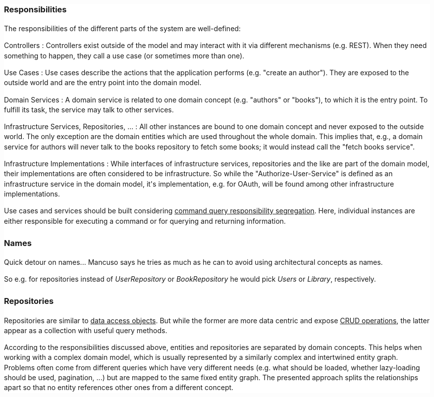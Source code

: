 ### Responsibilities

<contentimage slug="crafted-design-responsibilities"></contentimage>

The responsibilities of the different parts of the system are well-defined:

Controllers
:   Controllers exist outside of the model and may interact with it via different mechanisms (e.g. REST).
When they need something to happen, they call a use case (or sometimes more than one).

Use Cases
:   Use cases describe the actions that the application performs (e.g. "create an author").
They are exposed to the outside world and are the entry point into the domain model.

Domain Services
:   A domain service is related to one domain concept (e.g. "authors" or "books"), to which it is the entry point.
To fulfill its task, the service may talk to other services.

Infrastructure Services, Repositories, ...
:   All other instances are bound to one domain concept and never exposed to the outside world.
The only exception are the domain entities which are used throughout the whole domain.
	This implies that, e.g., a domain service for authors will never talk to the books repository to fetch some books; it would instead call the "fetch books service".

Infrastructure Implementations
:   While interfaces of infrastructure services, repositories and the like are part of the domain model, their implementations are often considered to be infrastructure.
	So while the "Authorize-User-Service" is defined as an infrastructure service in the domain model, it's implementation, e.g. for OAuth, will be found among other infrastructure implementations.

Use cases and services should be built considering [command query responsibility segregation](http://martinfowler.com/bliki/CQRS.html).
Here, individual instances are either responsible for executing a command or for querying and returning information.

### Names

Quick detour on names... Mancuso says he tries as much as he can to avoid using architectural concepts as names.

So e.g. for repositories instead of *UserRepository* or *BookRepository* he would pick *Users* or *Library*, respectively.

### Repositories

Repositories are similar to [data access objects](http://en.wikipedia.org/wiki/Data_access_object).
But while the former are more data centric and expose [CRUD operations](http://en.wikipedia.org/wiki/Create,_read,_update_and_delete), the latter appear as a collection with useful query methods.

According to the responsibilities discussed above, entities and repositories are separated by domain concepts.
This helps when working with a complex domain model, which is usually represented by a similarly complex and intertwined entity graph.
Problems often come from different queries which have very different needs (e.g. what should be loaded, whether lazy-loading should be used, pagination, ...) but are mapped to the same fixed entity graph.
The presented approach splits the relationships apart so that no entity references other ones from a different concept.
